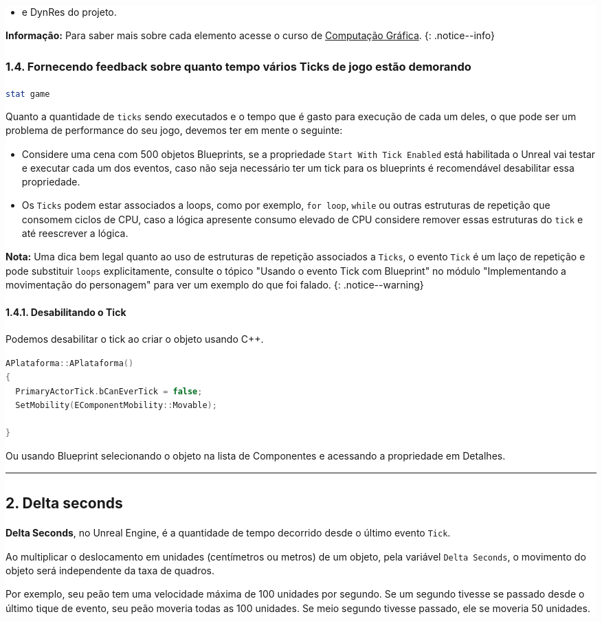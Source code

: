 - e DynRes do projeto.

**Informação:** Para saber mais sobre cada elemento acesse o curso de [Computação Gráfica](/pages/computacao-grafica/).
{: .notice--info}

### 1.4. Fornecendo feedback sobre quanto tempo vários Ticks de jogo estão demorando

```bash
stat game
```

Quanto a quantidade de `ticks` sendo executados e o tempo que é gasto para execução de cada um deles, o que pode ser um problema de performance do seu jogo,  devemos ter em mente o seguinte:

- Considere uma cena com 500 objetos Blueprints, se a propriedade `Start With Tick Enabled` está habilitada o Unreal vai testar e executar cada um dos eventos, caso não seja necessário ter um tick para os blueprints é recomendável desabilitar essa propriedade.

- Os `Ticks` podem estar associados a loops, como por exemplo, `for loop`, `while` ou outras estruturas de repetição que consomem ciclos de CPU, caso a lógica apresente consumo elevado de CPU considere remover essas estruturas do `tick` e até reescrever a lógica.

**Nota:** Uma dica bem legal quanto ao uso de estruturas de repetição associados a `Ticks`, o evento `Tick` é um laço de repetição e pode substituir `loops` explicitamente, consulte o tópico "Usando o evento Tick com Blueprint" no módulo "Implementando a movimentação do personagem" para ver um exemplo do que foi falado.
{: .notice--warning}

#### 1.4.1. Desabilitando o Tick

Podemos desabilitar o tick ao criar o objeto usando C++.

```cpp
APlataforma::APlataforma()
{
  PrimaryActorTick.bCanEverTick = false;
  SetMobility(EComponentMobility::Movable);

}
```

Ou usando Blueprint selecionando o objeto na lista de Componentes e acessando a propriedade em Detalhes.

***

## 2. Delta seconds

**Delta Seconds**, no Unreal Engine, é a quantidade de tempo decorrido desde o último evento `Tick`.

Ao multiplicar o deslocamento em unidades (centímetros ou metros) de um objeto,  pela variável `Delta Seconds`, o movimento do objeto será independente da taxa de quadros.

Por exemplo, seu peão tem uma velocidade máxima de 100 unidades por segundo. Se um segundo tivesse se passado desde o último tique de evento, seu peão moveria todas as 100 unidades. Se meio segundo tivesse passado, ele se moveria 50 unidades.
